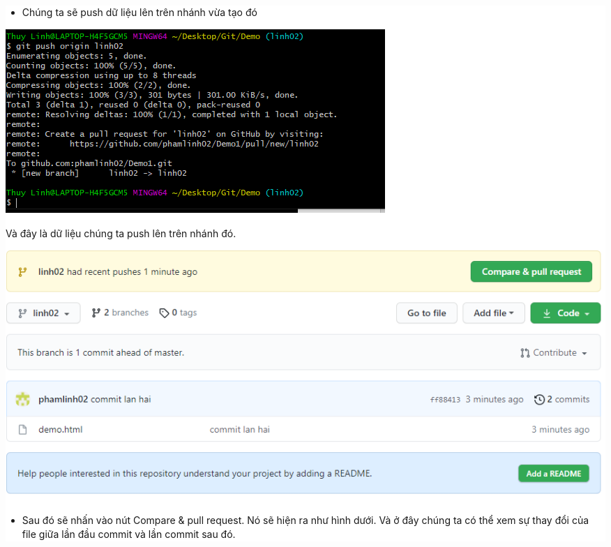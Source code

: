 - Chúng ta sẽ push dữ liệu lên trên nhánh vừa tạo đó

![](Aspose.Words.3ed05f72-565b-4f59-a3e2-bb38f6ce1cef.026.png)

Và đây là dữ liệu chúng ta push lên trên nhánh đó.

![](Aspose.Words.3ed05f72-565b-4f59-a3e2-bb38f6ce1cef.027.png)

- Sau đó sẽ nhấn vào nút Compare & pull request. Nó sẽ hiện ra như hình dưới. Và ở đây chúng ta có thể xem sự thay đổi của file giữa lần đầu commit và lần commit sau đó.
